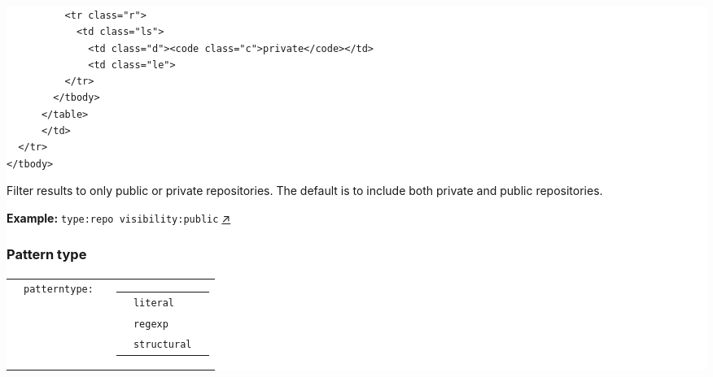               <tr class="r">
                <td class="ls">
                  <td class="d"><code class="c">private</code></td>
                  <td class="le">
              </tr>
            </tbody>
          </table>
          </td>
      </tr>
    </tbody>
  </table>
</div>

Filter results to only public or private repositories. The default is to include
both private and public repositories.

**Example:** `type:repo visibility:public` [↗](https://sourcegraph.com/search?q=type:repo+visibility:public&patternType=regexp)

### Pattern type

<div name="r">
  <table class="r">
    <tbody>
      <tr class="r">
        <td class="d"></td>
        <td class="d"><code class="c">patterntype:</code></td>
        <td class="d"></td>
        <td class="d">
          <table class="r">
            <tbody>
              <tr class="r">
                <td class="ts">
                  <td class="d"><code class="c">literal</code></td>
                  <td class="te">
              </tr>
              <tr class="r">
                <td class="ks">
                  <td class="d"><code class="c">regexp</code></td>
                  <td class="ke">
              </tr>
              <tr class="r">
                <td class="ls">
                  <td class="d"><code class="c">structural</code></td>
                  <td class="le">
              </tr>
            </tbody>
          </table>
          </td>
      </tr>
    </tbody>
  </table>
</div>
